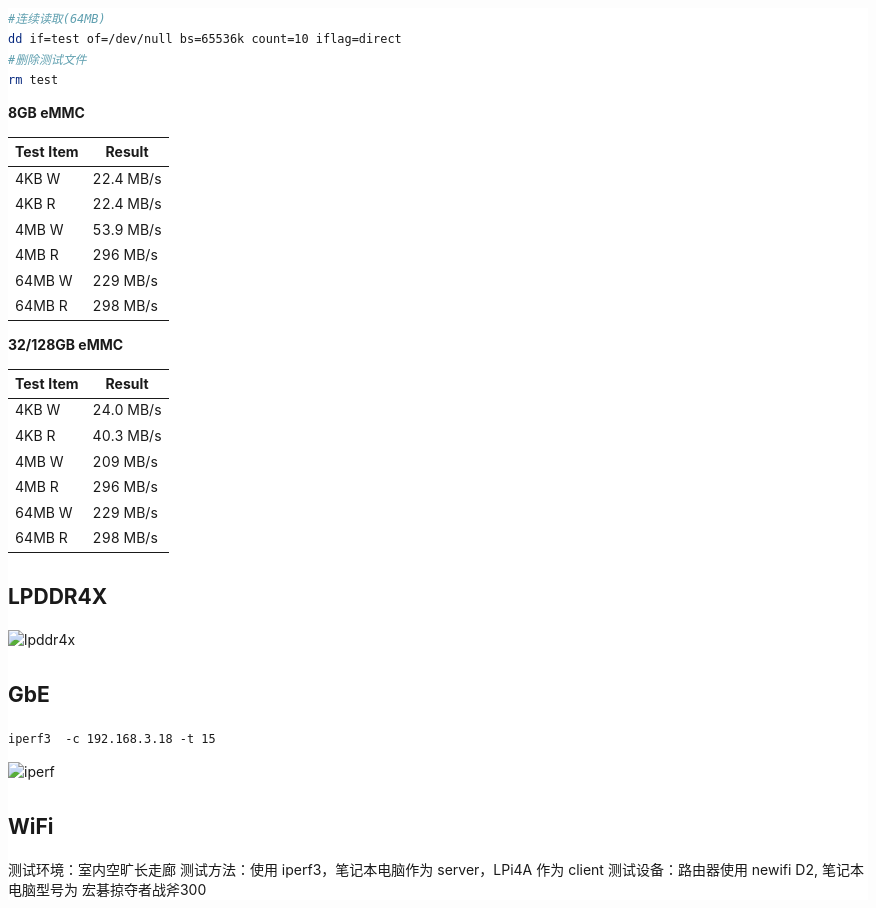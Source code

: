 ```bash
#连续读取(64MB)
dd if=test of=/dev/null bs=65536k count=10 iflag=direct
#删除测试文件
rm test
```

**8GB eMMC**

| Test Item | Result    |
| --------- | --------- |
| 4KB W     | 22.4 MB/s |
| 4KB R     | 22.4 MB/s |
| 4MB W     | 53.9 MB/s |
| 4MB R     | 296 MB/s  |
| 64MB W    | 229 MB/s  |
| 64MB R    | 298 MB/s  |


**32/128GB eMMC**

| Test Item | Result    |
| --------- | --------- |
| 4KB W     | 24.0 MB/s |
| 4KB R     | 40.3 MB/s |
| 4MB W     | 209 MB/s  |
| 4MB R     | 296 MB/s  |
| 64MB W    | 229 MB/s  |
| 64MB R    | 298 MB/s  |


## LPDDR4X

![lpddr4x](./assets/test_report/lpddr4x.png) 

## GbE

`iperf3  -c 192.168.3.18 -t 15`

![iperf](./assets/test_report/iperf.png) 

## WiFi

测试环境：室内空旷长走廊
测试方法：使用 iperf3，笔记本电脑作为 server，LPi4A 作为 client
测试设备：路由器使用 newifi D2, 笔记本电脑型号为 宏碁掠夺者战斧300
